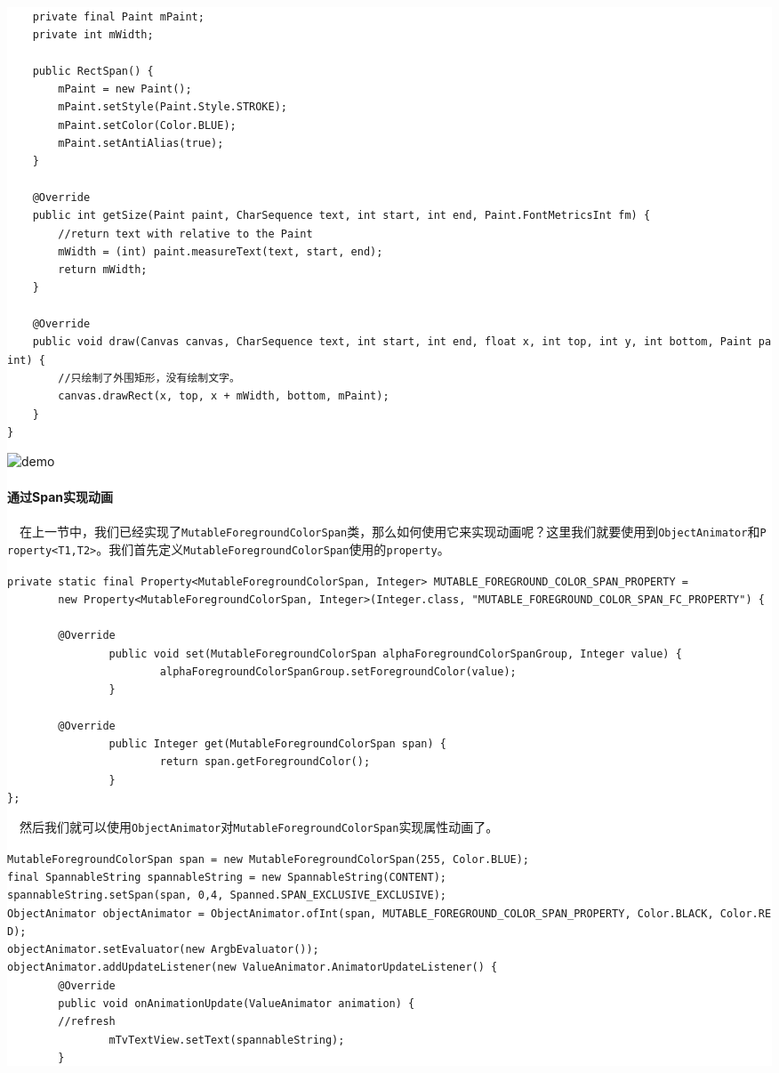 ```
    private final Paint mPaint;
    private int mWidth;

    public RectSpan() {
        mPaint = new Paint();
        mPaint.setStyle(Paint.Style.STROKE);
        mPaint.setColor(Color.BLUE);
        mPaint.setAntiAlias(true);
    }

    @Override
    public int getSize(Paint paint, CharSequence text, int start, int end, Paint.FontMetricsInt fm) {
        //return text with relative to the Paint
        mWidth = (int) paint.measureText(text, start, end);
        return mWidth;
    }

    @Override
    public void draw(Canvas canvas, CharSequence text, int start, int end, float x, int top, int y, int bottom, Paint paint) {
        //只绘制了外围矩形，没有绘制文字。
        canvas.drawRect(x, top, x + mWidth, bottom, mPaint);
    }
}
```
![demo](http://7xrxif.com1.z0.glb.clouddn.com/20160808-Span-RectSpan.png)
#### 通过Span实现动画
&emsp;在上一节中，我们已经实现了`MutableForegroundColorSpan`类，那么如何使用它来实现动画呢？这里我们就要使用到`ObjectAnimator`和`Property<T1,T2>`。我们首先定义`MutableForegroundColorSpan`使用的`property`。
```
private static final Property<MutableForegroundColorSpan, Integer> MUTABLE_FOREGROUND_COLOR_SPAN_PROPERTY =
        new Property<MutableForegroundColorSpan, Integer>(Integer.class, "MUTABLE_FOREGROUND_COLOR_SPAN_FC_PROPERTY") {

        @Override
                public void set(MutableForegroundColorSpan alphaForegroundColorSpanGroup, Integer value) {
                        alphaForegroundColorSpanGroup.setForegroundColor(value);
                }

        @Override
                public Integer get(MutableForegroundColorSpan span) {
                        return span.getForegroundColor();
                }
};

```
&emsp;然后我们就可以使用`ObjectAnimator`对`MutableForegroundColorSpan`实现属性动画了。
```
MutableForegroundColorSpan span = new MutableForegroundColorSpan(255, Color.BLUE);
final SpannableString spannableString = new SpannableString(CONTENT);
spannableString.setSpan(span, 0,4, Spanned.SPAN_EXCLUSIVE_EXCLUSIVE);
ObjectAnimator objectAnimator = ObjectAnimator.ofInt(span, MUTABLE_FOREGROUND_COLOR_SPAN_PROPERTY, Color.BLACK, Color.RED);
objectAnimator.setEvaluator(new ArgbEvaluator());
objectAnimator.addUpdateListener(new ValueAnimator.AnimatorUpdateListener() {
        @Override
        public void onAnimationUpdate(ValueAnimator animation) {
        //refresh
                mTvTextView.setText(spannableString);
        }       
```